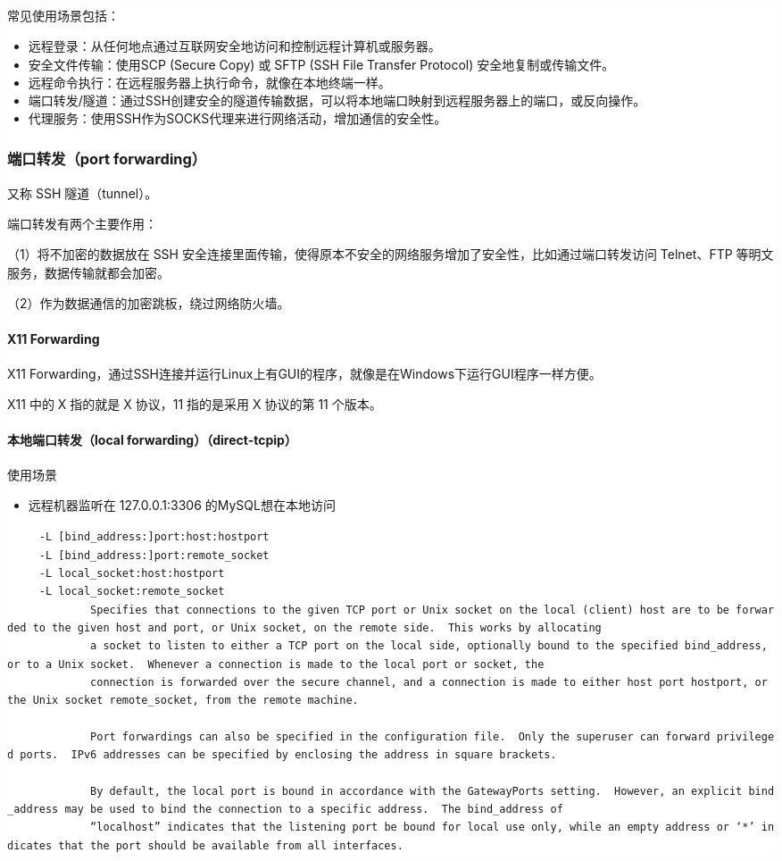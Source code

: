 常见使用场景包括：

- 远程登录：从任何地点通过互联网安全地访问和控制远程计算机或服务器。
- 安全文件传输：使用SCP (Secure Copy) 或 SFTP (SSH File Transfer Protocol) 安全地复制或传输文件。
- 远程命令执行：在远程服务器上执行命令，就像在本地终端一样。
- 端口转发/隧道：通过SSH创建安全的隧道传输数据，可以将本地端口映射到远程服务器上的端口，或反向操作。
- 代理服务：使用SSH作为SOCKS代理来进行网络活动，增加通信的安全性。


### 端口转发（port forwarding）
又称 SSH 隧道（tunnel）。

端口转发有两个主要作用：

（1）将不加密的数据放在 SSH 安全连接里面传输，使得原本不安全的网络服务增加了安全性，比如通过端口转发访问 Telnet、FTP 等明文服务，数据传输就都会加密。

（2）作为数据通信的加密跳板，绕过网络防火墙。


#### X11 Forwarding
X11 Forwarding，通过SSH连接并运行Linux上有GUI的程序，就像是在Windows下运行GUI程序一样方便。

X11 中的 X 指的就是 X 协议，11 指的是采用 X 协议的第 11 个版本。


#### 本地端口转发（local forwarding）（direct-tcpip）



使用场景

- 远程机器监听在 127.0.0.1:3306 的MySQL想在本地访问


```shell
     -L [bind_address:]port:host:hostport
     -L [bind_address:]port:remote_socket
     -L local_socket:host:hostport
     -L local_socket:remote_socket
             Specifies that connections to the given TCP port or Unix socket on the local (client) host are to be forwarded to the given host and port, or Unix socket, on the remote side.  This works by allocating
             a socket to listen to either a TCP port on the local side, optionally bound to the specified bind_address, or to a Unix socket.  Whenever a connection is made to the local port or socket, the
             connection is forwarded over the secure channel, and a connection is made to either host port hostport, or the Unix socket remote_socket, from the remote machine.

             Port forwardings can also be specified in the configuration file.  Only the superuser can forward privileged ports.  IPv6 addresses can be specified by enclosing the address in square brackets.

             By default, the local port is bound in accordance with the GatewayPorts setting.  However, an explicit bind_address may be used to bind the connection to a specific address.  The bind_address of
             “localhost” indicates that the listening port be bound for local use only, while an empty address or ‘*’ indicates that the port should be available from all interfaces.
```
